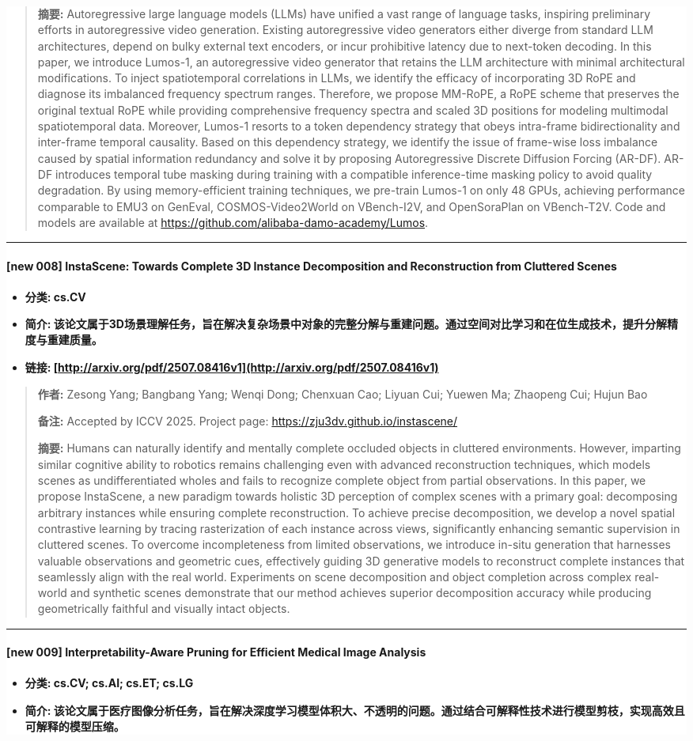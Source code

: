 > **摘要:** Autoregressive large language models (LLMs) have unified a vast range of language tasks, inspiring preliminary efforts in autoregressive video generation. Existing autoregressive video generators either diverge from standard LLM architectures, depend on bulky external text encoders, or incur prohibitive latency due to next-token decoding. In this paper, we introduce Lumos-1, an autoregressive video generator that retains the LLM architecture with minimal architectural modifications. To inject spatiotemporal correlations in LLMs, we identify the efficacy of incorporating 3D RoPE and diagnose its imbalanced frequency spectrum ranges. Therefore, we propose MM-RoPE, a RoPE scheme that preserves the original textual RoPE while providing comprehensive frequency spectra and scaled 3D positions for modeling multimodal spatiotemporal data. Moreover, Lumos-1 resorts to a token dependency strategy that obeys intra-frame bidirectionality and inter-frame temporal causality. Based on this dependency strategy, we identify the issue of frame-wise loss imbalance caused by spatial information redundancy and solve it by proposing Autoregressive Discrete Diffusion Forcing (AR-DF). AR-DF introduces temporal tube masking during training with a compatible inference-time masking policy to avoid quality degradation. By using memory-efficient training techniques, we pre-train Lumos-1 on only 48 GPUs, achieving performance comparable to EMU3 on GenEval, COSMOS-Video2World on VBench-I2V, and OpenSoraPlan on VBench-T2V. Code and models are available at https://github.com/alibaba-damo-academy/Lumos.
>
---
#### [new 008] InstaScene: Towards Complete 3D Instance Decomposition and Reconstruction from Cluttered Scenes
- **分类: cs.CV**

- **简介: 该论文属于3D场景理解任务，旨在解决复杂场景中对象的完整分解与重建问题。通过空间对比学习和在位生成技术，提升分解精度与重建质量。**

- **链接: [http://arxiv.org/pdf/2507.08416v1](http://arxiv.org/pdf/2507.08416v1)**

> **作者:** Zesong Yang; Bangbang Yang; Wenqi Dong; Chenxuan Cao; Liyuan Cui; Yuewen Ma; Zhaopeng Cui; Hujun Bao
>
> **备注:** Accepted by ICCV 2025. Project page: https://zju3dv.github.io/instascene/
>
> **摘要:** Humans can naturally identify and mentally complete occluded objects in cluttered environments. However, imparting similar cognitive ability to robotics remains challenging even with advanced reconstruction techniques, which models scenes as undifferentiated wholes and fails to recognize complete object from partial observations. In this paper, we propose InstaScene, a new paradigm towards holistic 3D perception of complex scenes with a primary goal: decomposing arbitrary instances while ensuring complete reconstruction. To achieve precise decomposition, we develop a novel spatial contrastive learning by tracing rasterization of each instance across views, significantly enhancing semantic supervision in cluttered scenes. To overcome incompleteness from limited observations, we introduce in-situ generation that harnesses valuable observations and geometric cues, effectively guiding 3D generative models to reconstruct complete instances that seamlessly align with the real world. Experiments on scene decomposition and object completion across complex real-world and synthetic scenes demonstrate that our method achieves superior decomposition accuracy while producing geometrically faithful and visually intact objects.
>
---
#### [new 009] Interpretability-Aware Pruning for Efficient Medical Image Analysis
- **分类: cs.CV; cs.AI; cs.ET; cs.LG**

- **简介: 该论文属于医疗图像分析任务，旨在解决深度学习模型体积大、不透明的问题。通过结合可解释性技术进行模型剪枝，实现高效且可解释的模型压缩。**

